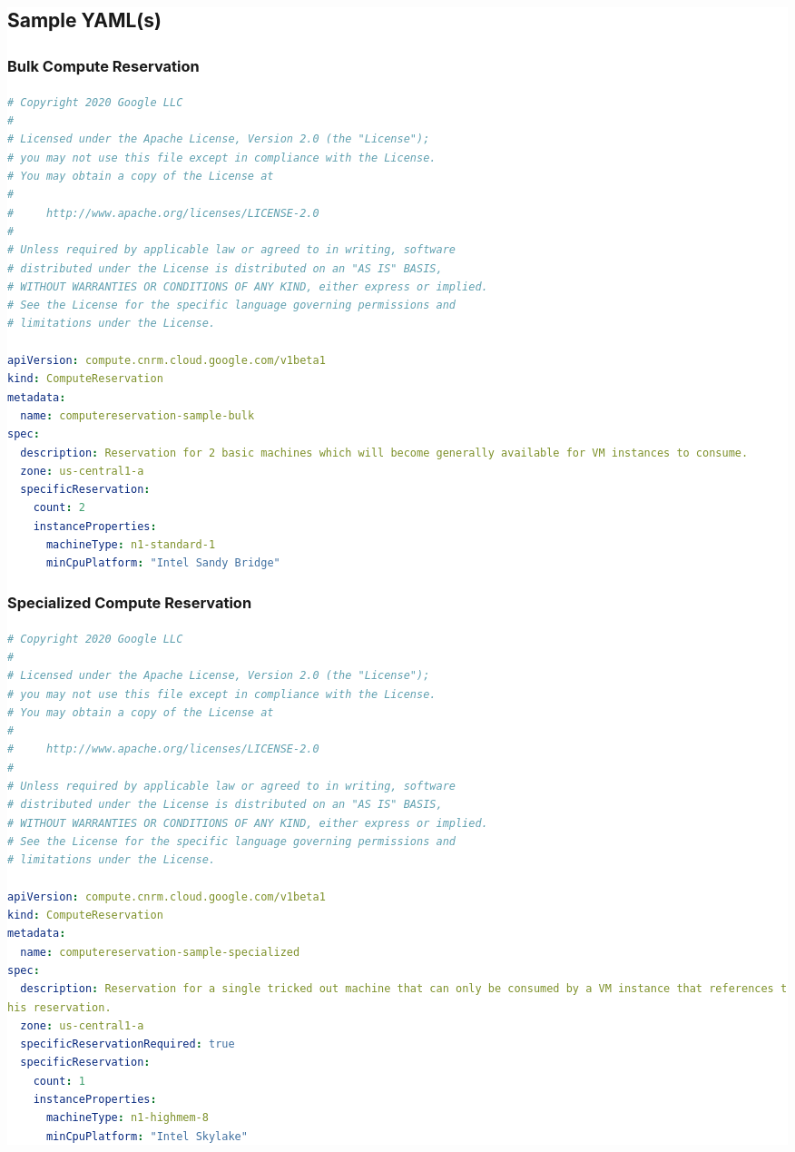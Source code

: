 ## Sample YAML(s)

### Bulk Compute Reservation
```yaml
# Copyright 2020 Google LLC
#
# Licensed under the Apache License, Version 2.0 (the "License");
# you may not use this file except in compliance with the License.
# You may obtain a copy of the License at
#
#     http://www.apache.org/licenses/LICENSE-2.0
#
# Unless required by applicable law or agreed to in writing, software
# distributed under the License is distributed on an "AS IS" BASIS,
# WITHOUT WARRANTIES OR CONDITIONS OF ANY KIND, either express or implied.
# See the License for the specific language governing permissions and
# limitations under the License.

apiVersion: compute.cnrm.cloud.google.com/v1beta1
kind: ComputeReservation
metadata:
  name: computereservation-sample-bulk
spec:
  description: Reservation for 2 basic machines which will become generally available for VM instances to consume.
  zone: us-central1-a
  specificReservation:
    count: 2
    instanceProperties:
      machineType: n1-standard-1
      minCpuPlatform: "Intel Sandy Bridge"
```

### Specialized Compute Reservation
```yaml
# Copyright 2020 Google LLC
#
# Licensed under the Apache License, Version 2.0 (the "License");
# you may not use this file except in compliance with the License.
# You may obtain a copy of the License at
#
#     http://www.apache.org/licenses/LICENSE-2.0
#
# Unless required by applicable law or agreed to in writing, software
# distributed under the License is distributed on an "AS IS" BASIS,
# WITHOUT WARRANTIES OR CONDITIONS OF ANY KIND, either express or implied.
# See the License for the specific language governing permissions and
# limitations under the License.

apiVersion: compute.cnrm.cloud.google.com/v1beta1
kind: ComputeReservation
metadata:
  name: computereservation-sample-specialized
spec:
  description: Reservation for a single tricked out machine that can only be consumed by a VM instance that references this reservation.
  zone: us-central1-a
  specificReservationRequired: true
  specificReservation:
    count: 1
    instanceProperties:
      machineType: n1-highmem-8
      minCpuPlatform: "Intel Skylake"
```